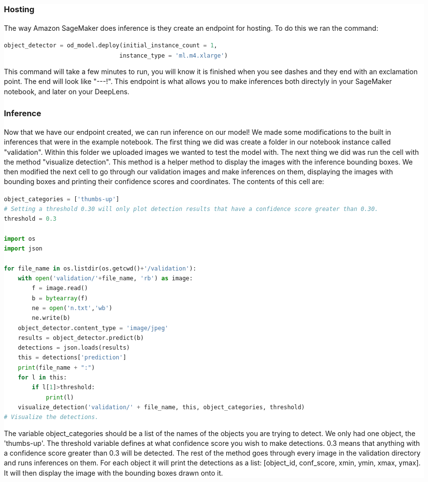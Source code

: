 ### **Hosting**

The way Amazon SageMaker does inference is they create an endpoint for hosting. To do this we ran the command:

``` python
object_detector = od_model.deploy(initial_instance_count = 1,
                                 instance_type = 'ml.m4.xlarge')
```

This command will take a few minutes to run, you will know it is finished when you see dashes and they end with an exclamation point. The end will look like "---!". This endpoint is what allows you to make inferences both directyly in your SageMaker notebook, and later on your DeepLens.  

### **Inference**

Now that we have our endpoint created, we can run inference on our model! We made some modifications to the built in inferences that were in the example notebook. The first thing we did was create a folder in our notebook instance called "validation". Within this folder we uploaded images we wanted to test the model with. The next thing we did was run the cell with the method "visualize detection". This method is a helper method to display the images with the inference bounding boxes. We then modified the  next cell to go through our validation images and make inferences on them, displaying the images with bounding boxes and printing their confidence scores and coordinates. The contents of this cell are:

``` python
object_categories = ['thumbs-up']
# Setting a threshold 0.30 will only plot detection results that have a confidence score greater than 0.30.
threshold = 0.3

import os
import json

for file_name in os.listdir(os.getcwd()+'/validation'):
    with open('validation/'+file_name, 'rb') as image:
        f = image.read()
        b = bytearray(f)
        ne = open('n.txt','wb')
        ne.write(b)
    object_detector.content_type = 'image/jpeg'
    results = object_detector.predict(b)
    detections = json.loads(results)
    this = detections['prediction']
    print(file_name + ":")
    for l in this:
        if l[1]>threshold:
            print(l)
    visualize_detection('validation/' + file_name, this, object_categories, threshold)
# Visualize the detections.
```

The variable object_categories should be a list of the names of the objects you are trying to detect. We only had one object, the 'thumbs-up'. The threshold variable defines at what confidence score you wish to make detections. 0.3 means that anything with a confidence score greater than 0.3 will be detected. The rest of the method goes through every image in the validation directory and runs inferences on them. For each object it will print the detections as a list: [object_id, conf_score, xmin, ymin, xmax, ymax]. It will then display the image with the bounding boxes drawn onto it.
